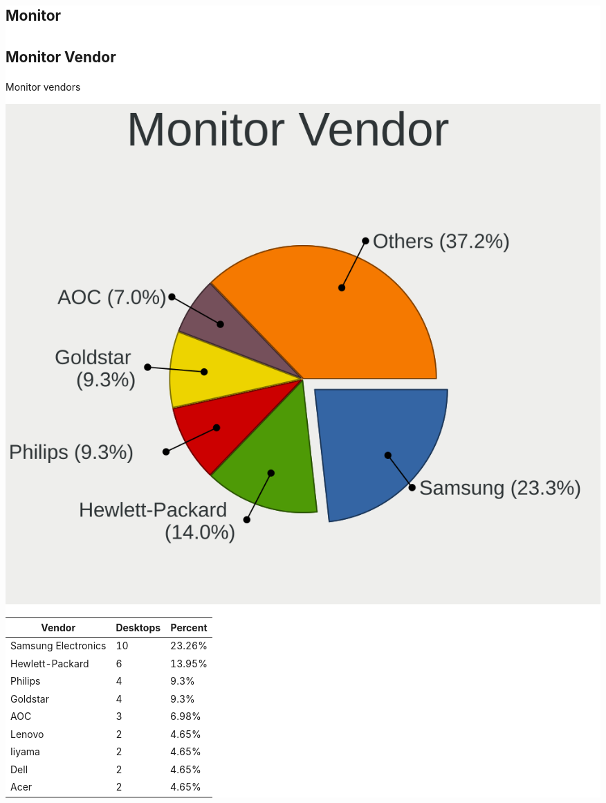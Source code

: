 Monitor
-------

Monitor Vendor
--------------

Monitor vendors

![Monitor Vendor](./images/pie_chart/mon_vendor.svg)


| Vendor               | Desktops | Percent |
|----------------------|----------|---------|
| Samsung Electronics  | 10       | 23.26%  |
| Hewlett-Packard      | 6        | 13.95%  |
| Philips              | 4        | 9.3%    |
| Goldstar             | 4        | 9.3%    |
| AOC                  | 3        | 6.98%   |
| Lenovo               | 2        | 4.65%   |
| Iiyama               | 2        | 4.65%   |
| Dell                 | 2        | 4.65%   |
| Acer                 | 2        | 4.65%   |